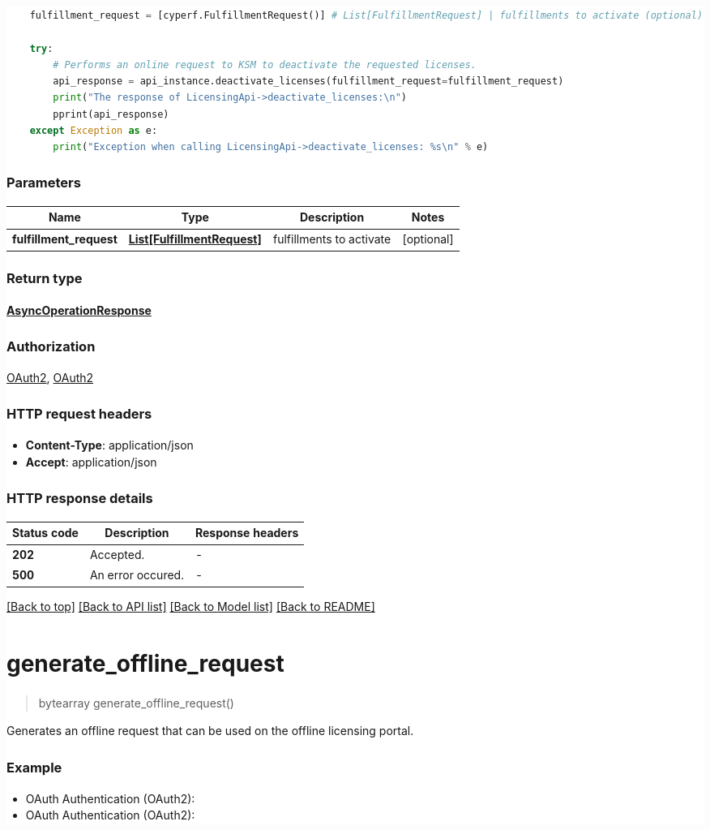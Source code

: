 ```python
    fulfillment_request = [cyperf.FulfillmentRequest()] # List[FulfillmentRequest] | fulfillments to activate (optional)

    try:
        # Performs an online request to KSM to deactivate the requested licenses.
        api_response = api_instance.deactivate_licenses(fulfillment_request=fulfillment_request)
        print("The response of LicensingApi->deactivate_licenses:\n")
        pprint(api_response)
    except Exception as e:
        print("Exception when calling LicensingApi->deactivate_licenses: %s\n" % e)
```



### Parameters


Name | Type | Description  | Notes
------------- | ------------- | ------------- | -------------
 **fulfillment_request** | [**List[FulfillmentRequest]**](FulfillmentRequest.md)| fulfillments to activate | [optional] 

### Return type

[**AsyncOperationResponse**](AsyncOperationResponse.md)

### Authorization

[OAuth2](../README.md#OAuth2), [OAuth2](../README.md#OAuth2)

### HTTP request headers

 - **Content-Type**: application/json
 - **Accept**: application/json

### HTTP response details

| Status code | Description | Response headers |
|-------------|-------------|------------------|
**202** | Accepted. |  -  |
**500** | An error occured. |  -  |

[[Back to top]](#) [[Back to API list]](../README.md#documentation-for-api-endpoints) [[Back to Model list]](../README.md#documentation-for-models) [[Back to README]](../README.md)

# **generate_offline_request**
> bytearray generate_offline_request()

Generates an offline request that can be used on the offline licensing portal.

### Example

* OAuth Authentication (OAuth2):
* OAuth Authentication (OAuth2):
